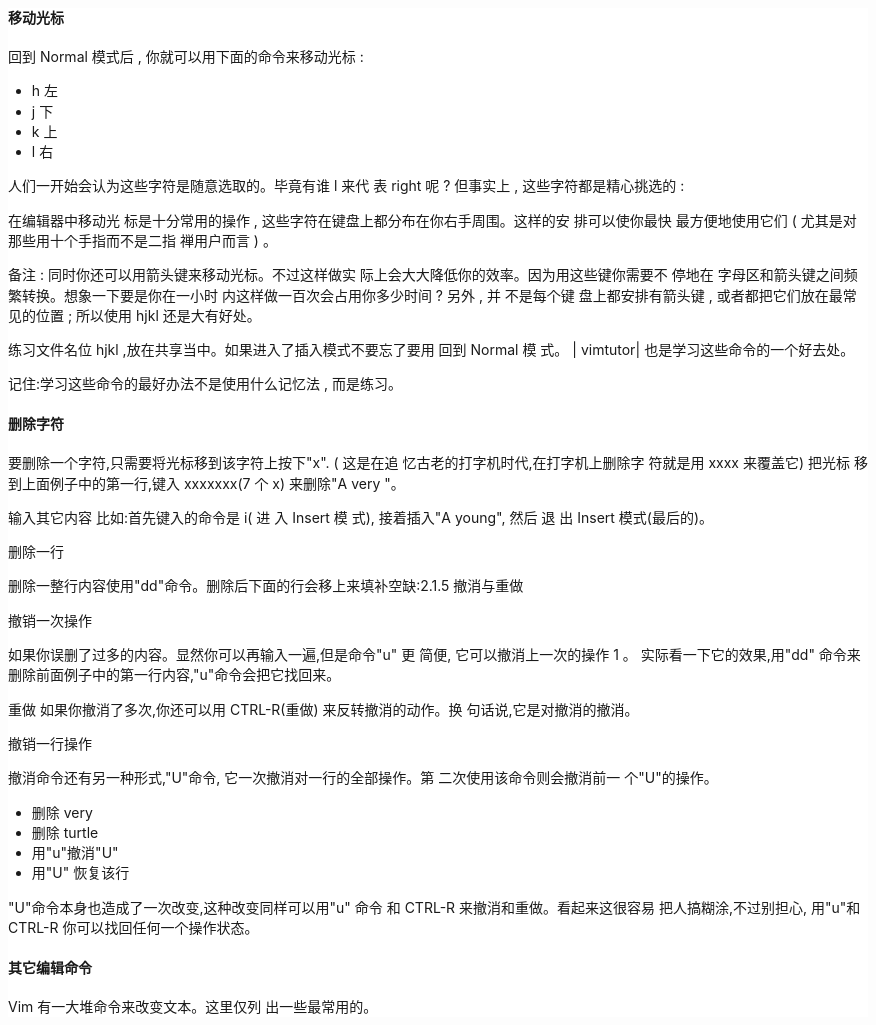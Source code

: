 #### 移动光标

回到 Normal 模式后 , 你就可以用下面的命令来移动光标 :

- h 左
- j 下
- k 上
- l 右

人们一开始会认为这些字符是随意选取的。毕竟有谁 l 来代 表 right 呢 ? 但事实上 , 这些字符都是精心挑选的 :

在编辑器中移动光 标是十分常用的操作 , 这些字符在键盘上都分布在你右手周围。这样的安 排可以使你最快
最方便地使用它们 ( 尤其是对那些用十个手指而不是二指 禅用户而言 ) 。

备注 : 同时你还可以用箭头键来移动光标。不过这样做实 际上会大大降低你的效率。因为用这些键你需要不
停地在 字母区和箭头键之间频繁转换。想象一下要是你在一小时 内这样做一百次会占用你多少时间 ? 另外 , 并
不是每个键 盘上都安排有箭头键 , 或者都把它们放在最常见的位置 ; 所以使用 hjkl 还是大有好处。

练习文件名位 hjkl ,放在共享当中。如果进入了插入模式不要忘了要用 <Esc> 回到 Normal 模 式。 |
vimtutor| 也是学习这些命令的一个好去处。

记住:学习这些命令的最好办法不是使用什么记忆法 , 而是练习。

#### 删除字符

要删除一个字符,只需要将光标移到该字符上按下"x". ( 这是在追 忆古老的打字机时代,在打字机上删除字
符就是用 xxxx 来覆盖它) 把光标 移到上面例子中的第一行,键入 xxxxxxx(7 个 x) 来删除"A very "。

输入其它内容
比如:首先键入的命令是 i( 进 入 Insert 模 式), 接着插入"A young", 然后 退 出 Insert 模式(最后的<Esc>)。

删除一行

删除一整行内容使用"dd"命令。删除后下面的行会移上来填补空缺:2.1.5 撤消与重做

撤销一次操作

如果你误删了过多的内容。显然你可以再输入一遍,但是命令"u" 更 简便, 它可以撤消上一次的操作 1 。
实际看一下它的效果,用"dd" 命令来 删除前面例子中的第一行内容,"u"命令会把它找回来。

重做
如果你撤消了多次,你还可以用 CTRL-R(重做) 来反转撤消的动作。换 句话说,它是对撤消的撤消。

撤销一行操作

撤消命令还有另一种形式,"U"命令, 它一次撤消对一行的全部操作。第 二次使用该命令则会撤消前一
个"U"的操作。

- 删除 very
- 删除 turtle
- 用"u"撤消"U"
- 用"U" 恢复该行

"U"命令本身也造成了一次改变,这种改变同样可以用"u" 命令 和 CTRL-R 来撤消和重做。看起来这很容易
把人搞糊涂,不过别担心, 用"u"和 CTRL-R 你可以找回任何一个操作状态。

#### 其它编辑命令

Vim 有一大堆命令来改变文本。这里仅列 出一些最常用的。
